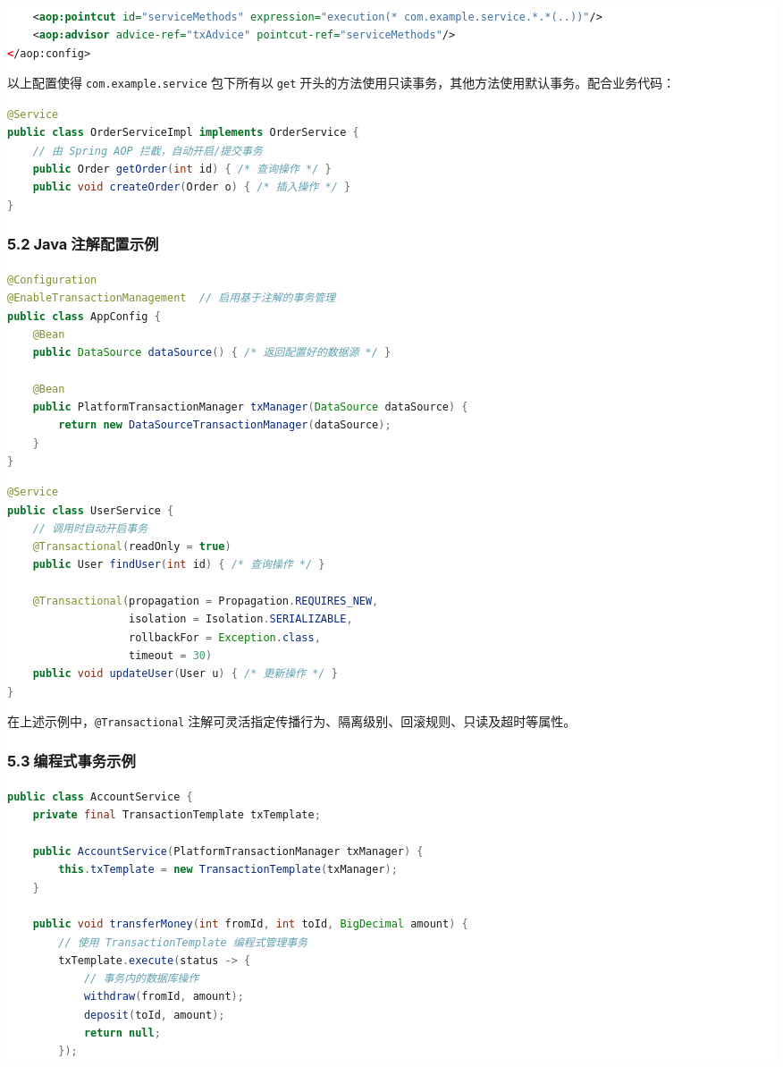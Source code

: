 ```xml
    <aop:pointcut id="serviceMethods" expression="execution(* com.example.service.*.*(..))"/>
    <aop:advisor advice-ref="txAdvice" pointcut-ref="serviceMethods"/>
</aop:config>
```

以上配置使得 `com.example.service` 包下所有以 `get` 开头的方法使用只读事务，其他方法使用默认事务。配合业务代码：

```java
@Service
public class OrderServiceImpl implements OrderService {
    // 由 Spring AOP 拦截，自动开启/提交事务
    public Order getOrder(int id) { /* 查询操作 */ }
    public void createOrder(Order o) { /* 插入操作 */ }
}
```

### 5.2 Java 注解配置示例

```java
@Configuration
@EnableTransactionManagement  // 启用基于注解的事务管理
public class AppConfig {
    @Bean
    public DataSource dataSource() { /* 返回配置好的数据源 */ }

    @Bean
    public PlatformTransactionManager txManager(DataSource dataSource) {
        return new DataSourceTransactionManager(dataSource);
    }
}
```

```java
@Service
public class UserService {
    // 调用时自动开启事务
    @Transactional(readOnly = true)
    public User findUser(int id) { /* 查询操作 */ }

    @Transactional(propagation = Propagation.REQUIRES_NEW,
                   isolation = Isolation.SERIALIZABLE,
                   rollbackFor = Exception.class,
                   timeout = 30)
    public void updateUser(User u) { /* 更新操作 */ }
}
```

在上述示例中，`@Transactional` 注解可灵活指定传播行为、隔离级别、回滚规则、只读及超时等属性。

### 5.3 编程式事务示例

```java
public class AccountService {
    private final TransactionTemplate txTemplate;

    public AccountService(PlatformTransactionManager txManager) {
        this.txTemplate = new TransactionTemplate(txManager);
    }

    public void transferMoney(int fromId, int toId, BigDecimal amount) {
        // 使用 TransactionTemplate 编程式管理事务
        txTemplate.execute(status -> {
            // 事务内的数据库操作
            withdraw(fromId, amount);
            deposit(toId, amount);
            return null;
        });
```